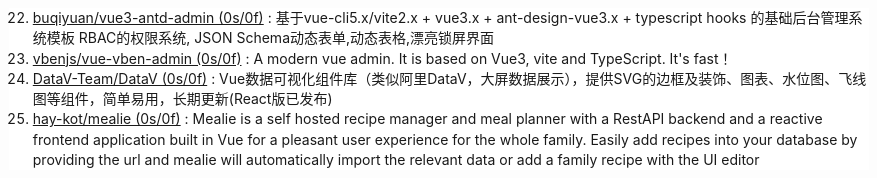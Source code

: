 22. [buqiyuan/vue3-antd-admin (0s/0f)](https://github.com/buqiyuan/vue3-antd-admin) : 基于vue-cli5.x/vite2.x + vue3.x + ant-design-vue3.x + typescript hooks 的基础后台管理系统模板 RBAC的权限系统, JSON Schema动态表单,动态表格,漂亮锁屏界面
23. [vbenjs/vue-vben-admin (0s/0f)](https://github.com/vbenjs/vue-vben-admin) : A modern vue admin. It is based on Vue3, vite and TypeScript. It's fast！
24. [DataV-Team/DataV (0s/0f)](https://github.com/DataV-Team/DataV) : Vue数据可视化组件库（类似阿里DataV，大屏数据展示），提供SVG的边框及装饰、图表、水位图、飞线图等组件，简单易用，长期更新(React版已发布)
25. [hay-kot/mealie (0s/0f)](https://github.com/hay-kot/mealie) : Mealie is a self hosted recipe manager and meal planner with a RestAPI backend and a reactive frontend application built in Vue for a pleasant user experience for the whole family. Easily add recipes into your database by providing the url and mealie will automatically import the relevant data or add a family recipe with the UI editor

